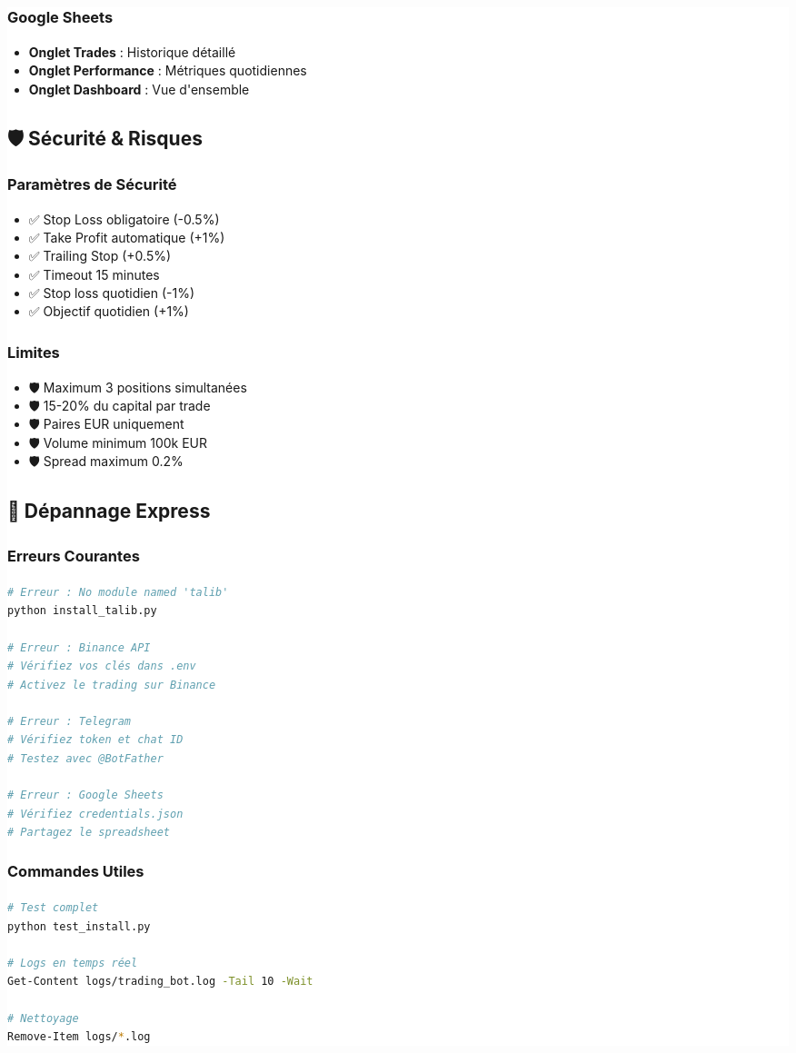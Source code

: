 ### Google Sheets
- **Onglet Trades** : Historique détaillé
- **Onglet Performance** : Métriques quotidiennes
- **Onglet Dashboard** : Vue d'ensemble

## 🛡️ Sécurité & Risques

### Paramètres de Sécurité
- ✅ Stop Loss obligatoire (-0.5%)
- ✅ Take Profit automatique (+1%)
- ✅ Trailing Stop (+0.5%)
- ✅ Timeout 15 minutes
- ✅ Stop loss quotidien (-1%)
- ✅ Objectif quotidien (+1%)

### Limites
- 🛡️ Maximum 3 positions simultanées
- 🛡️ 15-20% du capital par trade
- 🛡️ Paires EUR uniquement
- 🛡️ Volume minimum 100k EUR
- 🛡️ Spread maximum 0.2%

## 🔧 Dépannage Express

### Erreurs Courantes
```bash
# Erreur : No module named 'talib'
python install_talib.py

# Erreur : Binance API
# Vérifiez vos clés dans .env
# Activez le trading sur Binance

# Erreur : Telegram
# Vérifiez token et chat ID
# Testez avec @BotFather

# Erreur : Google Sheets
# Vérifiez credentials.json
# Partagez le spreadsheet
```

### Commandes Utiles
```bash
# Test complet
python test_install.py

# Logs en temps réel
Get-Content logs/trading_bot.log -Tail 10 -Wait

# Nettoyage
Remove-Item logs/*.log
```
